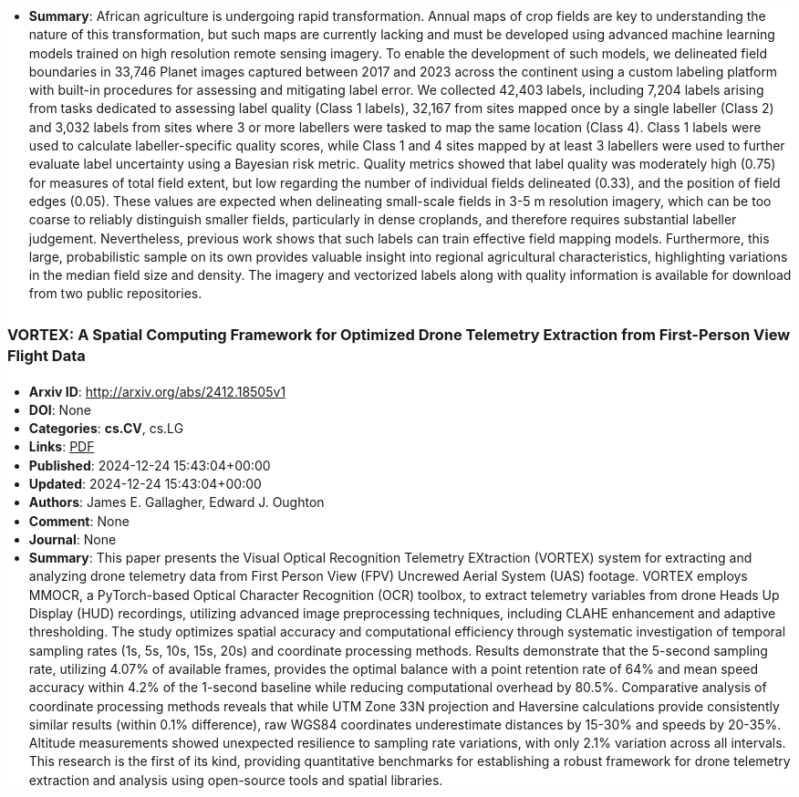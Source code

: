 - **Summary**: African agriculture is undergoing rapid transformation. Annual maps of crop fields are key to understanding the nature of this transformation, but such maps are currently lacking and must be developed using advanced machine learning models trained on high resolution remote sensing imagery. To enable the development of such models, we delineated field boundaries in 33,746 Planet images captured between 2017 and 2023 across the continent using a custom labeling platform with built-in procedures for assessing and mitigating label error. We collected 42,403 labels, including 7,204 labels arising from tasks dedicated to assessing label quality (Class 1 labels), 32,167 from sites mapped once by a single labeller (Class 2) and 3,032 labels from sites where 3 or more labellers were tasked to map the same location (Class 4). Class 1 labels were used to calculate labeller-specific quality scores, while Class 1 and 4 sites mapped by at least 3 labellers were used to further evaluate label uncertainty using a Bayesian risk metric. Quality metrics showed that label quality was moderately high (0.75) for measures of total field extent, but low regarding the number of individual fields delineated (0.33), and the position of field edges (0.05). These values are expected when delineating small-scale fields in 3-5 m resolution imagery, which can be too coarse to reliably distinguish smaller fields, particularly in dense croplands, and therefore requires substantial labeller judgement. Nevertheless, previous work shows that such labels can train effective field mapping models. Furthermore, this large, probabilistic sample on its own provides valuable insight into regional agricultural characteristics, highlighting variations in the median field size and density. The imagery and vectorized labels along with quality information is available for download from two public repositories.



### VORTEX: A Spatial Computing Framework for Optimized Drone Telemetry Extraction from First-Person View Flight Data
- **Arxiv ID**: http://arxiv.org/abs/2412.18505v1
- **DOI**: None
- **Categories**: **cs.CV**, cs.LG
- **Links**: [PDF](http://arxiv.org/pdf/2412.18505v1)
- **Published**: 2024-12-24 15:43:04+00:00
- **Updated**: 2024-12-24 15:43:04+00:00
- **Authors**: James E. Gallagher, Edward J. Oughton
- **Comment**: None
- **Journal**: None
- **Summary**: This paper presents the Visual Optical Recognition Telemetry EXtraction (VORTEX) system for extracting and analyzing drone telemetry data from First Person View (FPV) Uncrewed Aerial System (UAS) footage. VORTEX employs MMOCR, a PyTorch-based Optical Character Recognition (OCR) toolbox, to extract telemetry variables from drone Heads Up Display (HUD) recordings, utilizing advanced image preprocessing techniques, including CLAHE enhancement and adaptive thresholding. The study optimizes spatial accuracy and computational efficiency through systematic investigation of temporal sampling rates (1s, 5s, 10s, 15s, 20s) and coordinate processing methods. Results demonstrate that the 5-second sampling rate, utilizing 4.07% of available frames, provides the optimal balance with a point retention rate of 64% and mean speed accuracy within 4.2% of the 1-second baseline while reducing computational overhead by 80.5%. Comparative analysis of coordinate processing methods reveals that while UTM Zone 33N projection and Haversine calculations provide consistently similar results (within 0.1% difference), raw WGS84 coordinates underestimate distances by 15-30% and speeds by 20-35%. Altitude measurements showed unexpected resilience to sampling rate variations, with only 2.1% variation across all intervals. This research is the first of its kind, providing quantitative benchmarks for establishing a robust framework for drone telemetry extraction and analysis using open-source tools and spatial libraries.


